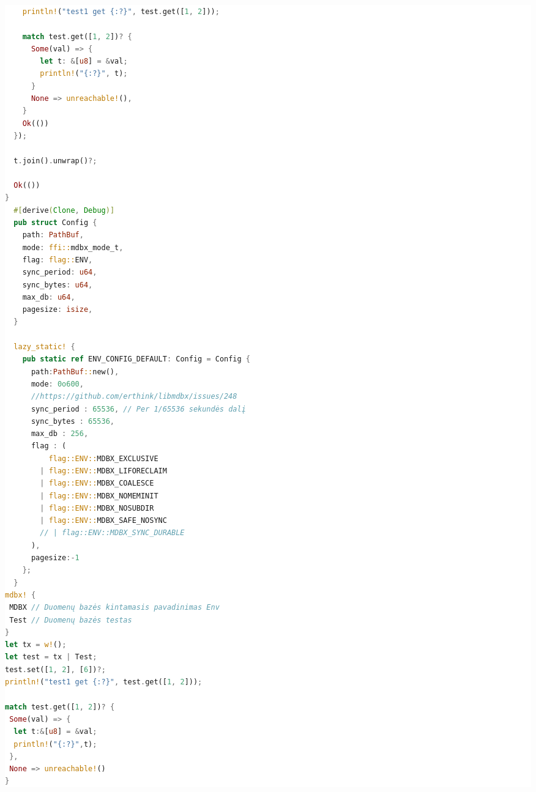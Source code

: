 ```rust
    println!("test1 get {:?}", test.get([1, 2]));

    match test.get([1, 2])? {
      Some(val) => {
        let t: &[u8] = &val;
        println!("{:?}", t);
      }
      None => unreachable!(),
    }
    Ok(())
  });

  t.join().unwrap()?;

  Ok(())
}
  #[derive(Clone, Debug)]
  pub struct Config {
    path: PathBuf,
    mode: ffi::mdbx_mode_t,
    flag: flag::ENV,
    sync_period: u64,
    sync_bytes: u64,
    max_db: u64,
    pagesize: isize,
  }
  
  lazy_static! {
    pub static ref ENV_CONFIG_DEFAULT: Config = Config {
      path:PathBuf::new(),
      mode: 0o600,
      //https://github.com/erthink/libmdbx/issues/248
      sync_period : 65536, // Per 1/65536 sekundės dalį
      sync_bytes : 65536,
      max_db : 256,
      flag : (
          flag::ENV::MDBX_EXCLUSIVE
        | flag::ENV::MDBX_LIFORECLAIM
        | flag::ENV::MDBX_COALESCE
        | flag::ENV::MDBX_NOMEMINIT
        | flag::ENV::MDBX_NOSUBDIR
        | flag::ENV::MDBX_SAFE_NOSYNC
        // | flag::ENV::MDBX_SYNC_DURABLE
      ),
      pagesize:-1
    };
  }
mdbx! {
 MDBX // Duomenų bazės kintamasis pavadinimas Env
 Test // Duomenų bazės testas
}
let tx = w!();
let test = tx | Test;
test.set([1, 2], [6])?;
println!("test1 get {:?}", test.get([1, 2]));

match test.get([1, 2])? {
 Some(val) => {
  let t:&[u8] = &val;
  println!("{:?}",t);
 },
 None => unreachable!()
}
```